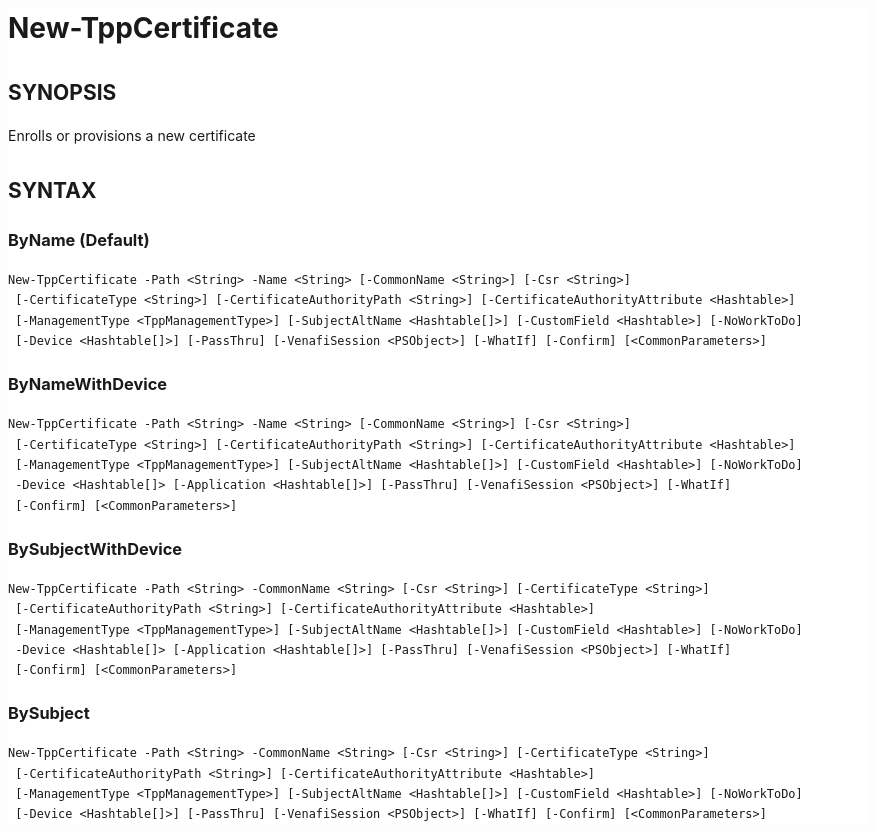 # New-TppCertificate

## SYNOPSIS
Enrolls or provisions a new certificate

## SYNTAX

### ByName (Default)
```
New-TppCertificate -Path <String> -Name <String> [-CommonName <String>] [-Csr <String>]
 [-CertificateType <String>] [-CertificateAuthorityPath <String>] [-CertificateAuthorityAttribute <Hashtable>]
 [-ManagementType <TppManagementType>] [-SubjectAltName <Hashtable[]>] [-CustomField <Hashtable>] [-NoWorkToDo]
 [-Device <Hashtable[]>] [-PassThru] [-VenafiSession <PSObject>] [-WhatIf] [-Confirm] [<CommonParameters>]
```

### ByNameWithDevice
```
New-TppCertificate -Path <String> -Name <String> [-CommonName <String>] [-Csr <String>]
 [-CertificateType <String>] [-CertificateAuthorityPath <String>] [-CertificateAuthorityAttribute <Hashtable>]
 [-ManagementType <TppManagementType>] [-SubjectAltName <Hashtable[]>] [-CustomField <Hashtable>] [-NoWorkToDo]
 -Device <Hashtable[]> [-Application <Hashtable[]>] [-PassThru] [-VenafiSession <PSObject>] [-WhatIf]
 [-Confirm] [<CommonParameters>]
```

### BySubjectWithDevice
```
New-TppCertificate -Path <String> -CommonName <String> [-Csr <String>] [-CertificateType <String>]
 [-CertificateAuthorityPath <String>] [-CertificateAuthorityAttribute <Hashtable>]
 [-ManagementType <TppManagementType>] [-SubjectAltName <Hashtable[]>] [-CustomField <Hashtable>] [-NoWorkToDo]
 -Device <Hashtable[]> [-Application <Hashtable[]>] [-PassThru] [-VenafiSession <PSObject>] [-WhatIf]
 [-Confirm] [<CommonParameters>]
```

### BySubject
```
New-TppCertificate -Path <String> -CommonName <String> [-Csr <String>] [-CertificateType <String>]
 [-CertificateAuthorityPath <String>] [-CertificateAuthorityAttribute <Hashtable>]
 [-ManagementType <TppManagementType>] [-SubjectAltName <Hashtable[]>] [-CustomField <Hashtable>] [-NoWorkToDo]
 [-Device <Hashtable[]>] [-PassThru] [-VenafiSession <PSObject>] [-WhatIf] [-Confirm] [<CommonParameters>]
```
